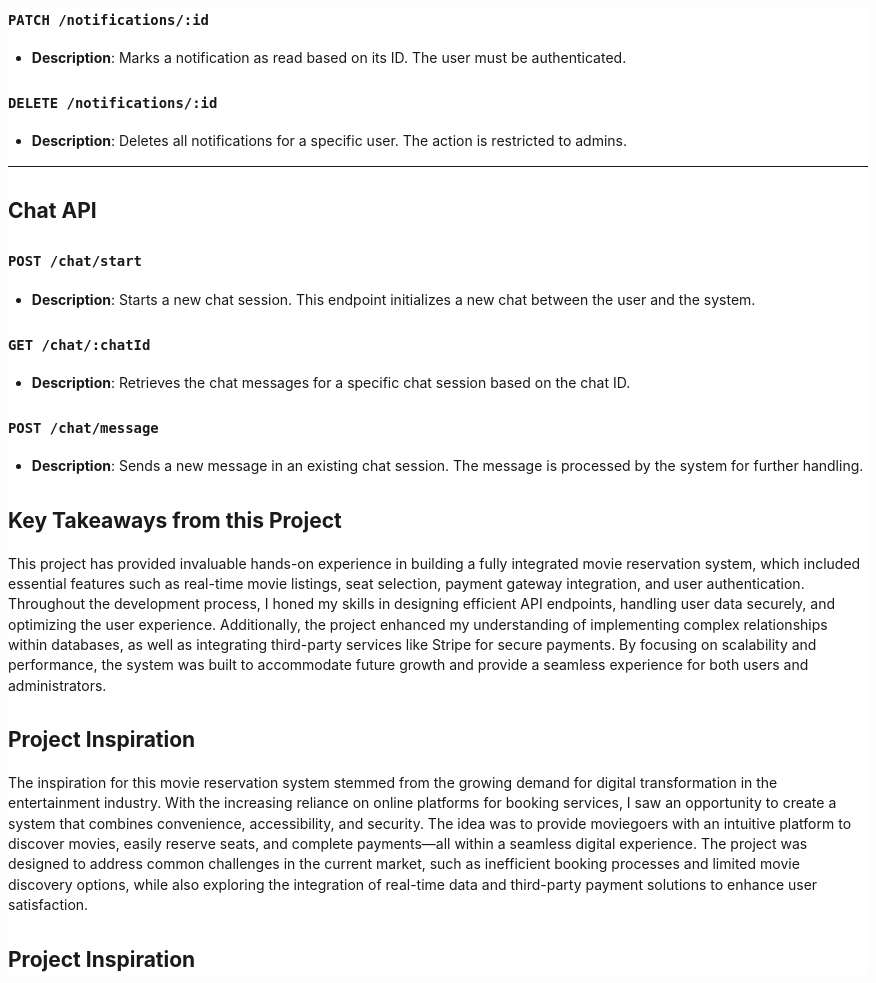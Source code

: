 ### `PATCH /notifications/:id`
- **Description**: Marks a notification as read based on its ID. The user must be authenticated.

### `DELETE /notifications/:id`
- **Description**: Deletes all notifications for a specific user. The action is restricted to admins.


---

## Chat API

### `POST /chat/start`
- **Description**: Starts a new chat session. This endpoint initializes a new chat between the user and the system.

### `GET /chat/:chatId`
- **Description**: Retrieves the chat messages for a specific chat session based on the chat ID.

### `POST /chat/message`
- **Description**: Sends a new message in an existing chat session. The message is processed by the system for further handling.




## Key Takeaways from this Project

This project has provided invaluable hands-on experience in building a fully integrated movie reservation system, which included essential features such as real-time movie listings, seat selection, payment gateway integration, and user authentication. Throughout the development process, I honed my skills in designing efficient API endpoints, handling user data securely, and optimizing the user experience. Additionally, the project enhanced my understanding of implementing complex relationships within databases, as well as integrating third-party services like Stripe for secure payments. By focusing on scalability and performance, the system was built to accommodate future growth and provide a seamless experience for both users and administrators.


## Project Inspiration

The inspiration for this movie reservation system stemmed from the growing demand for digital transformation in the entertainment industry. With the increasing reliance on online platforms for booking services, I saw an opportunity to create a system that combines convenience, accessibility, and security. The idea was to provide moviegoers with an intuitive platform to discover movies, easily reserve seats, and complete payments—all within a seamless digital experience. The project was designed to address common challenges in the current market, such as inefficient booking processes and limited movie discovery options, while also exploring the integration of real-time data and third-party payment solutions to enhance user satisfaction.

## Project Inspiration
